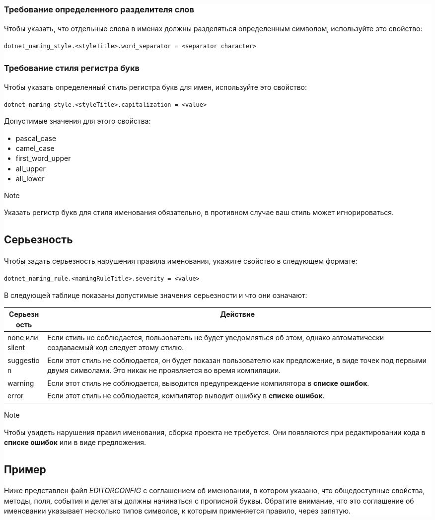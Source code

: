 ### <a name="require-a-certain-word-separator"></a>Требование определенного разделителя слов

Чтобы указать, что отдельные слова в именах должны разделяться определенным символом, используйте это свойство:

`dotnet_naming_style.<styleTitle>.word_separator = <separator character>`

### <a name="require-a-capitalization-style"></a>Требование стиля регистра букв

Чтобы указать определенный стиль регистра букв для имен, используйте это свойство:

`dotnet_naming_style.<styleTitle>.capitalization = <value>`

Допустимые значения для этого свойства:

- pascal_case
- camel_case
- first\_word_upper
- all\_upper
- all_lower

> [!NOTE]
> Указать регистр букв для стиля именования обязательно, в противном случае ваш стиль может игнорироваться.

## <a name="severity"></a>Серьезность

Чтобы задать серьезность нарушения правила именования, укажите свойство в следующем формате:

`dotnet_naming_rule.<namingRuleTitle>.severity = <value>`

В следующей таблице показаны допустимые значения серьезности и что они означают:

Серьезность | Действие
------------ | -------------
none или silent | Если стиль не соблюдается, пользователь не будет уведомляться об этом, однако автоматически создаваемый код следует этому стилю.
suggestion | Если этот стиль не соблюдается, он будет показан пользователю как предложение, в виде точек под первыми двумя символами. Это никак не проявляется во время компиляции.
warning | Если этот стиль не соблюдается, выводится предупреждение компилятора в **списке ошибок**.
error | Если этот стиль не соблюдается, компилятор выводит ошибку в **списке ошибок**.

> [!NOTE]
> Чтобы увидеть нарушения правил именования, сборка проекта не требуется. Они появляются при редактировании кода в **списке ошибок** или в виде предложения.

## <a name="example"></a>Пример

Ниже представлен файл *EDITORCONFIG* с соглашением об именовании, в котором указано, что общедоступные свойства, методы, поля, события и делегаты должны начинаться с прописной буквы. Обратите внимание, что это соглашение об именовании указывает несколько типов символов, к которым применяется правило, через запятую.
